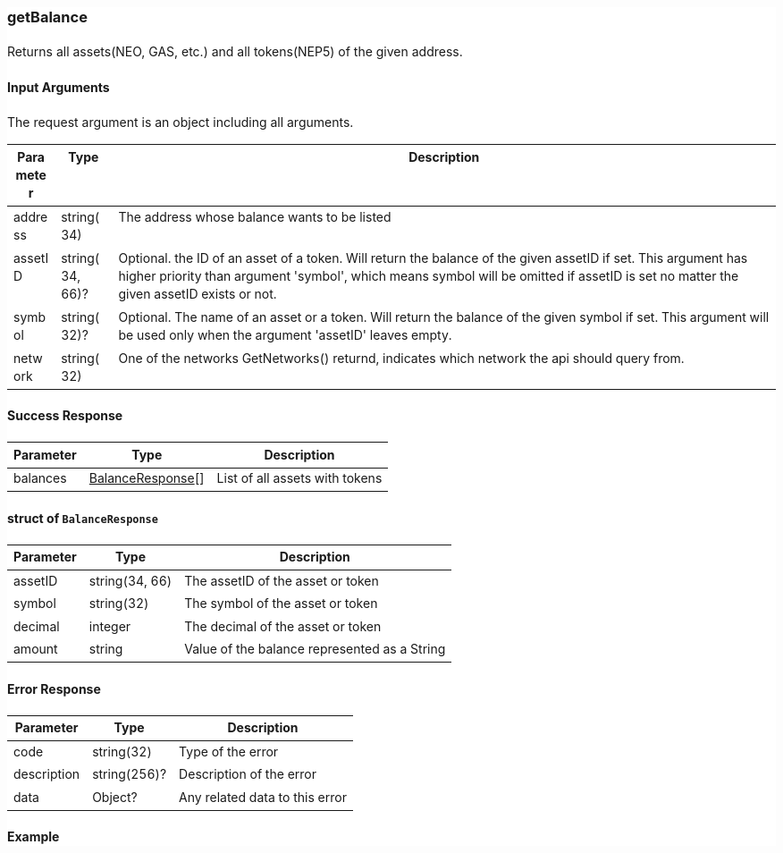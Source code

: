 ### getBalance

Returns all assets(NEO, GAS, etc.) and all tokens(NEP5) of the given address.

#### Input Arguments

The request argument is an object including all arguments.

| Parameter | Type | Description |
| - | - | - |
| address | string(34) | The address whose balance wants to be listed|
| assetID | string(34, 66)? | Optional. the ID of an asset of a token. Will return the balance of the given assetID if set. This argument has higher priority than argument 'symbol', which means symbol will be omitted if assetID is set no matter the given assetID exists or not.
| symbol | string(32)? | Optional. The name of an asset or a token. Will return the balance of the given symbol if set. This argument will be used only when the argument 'assetID' leaves empty.
| network | string(32) | One of the networks GetNetworks() returnd, indicates which network the api should query from.

#### Success Response

| Parameter | Type | Description |
| - | - | - |
| balances | [BalanceResponse](#struct-of-`BalanceResponse`)[] | List of all assets with tokens |

#### struct of `BalanceResponse`

| Parameter | Type | Description |
| - | - | - |
| assetID | string(34, 66) | The assetID of the asset or token |
| symbol | string(32) | The symbol of the asset or token |
| decimal | integer | The decimal of the asset or token |
| amount | string | Value of the balance represented as a String |

#### Error Response

| Parameter | Type | Description |
| - | - | - |
| code | string(32) | Type of the error |
| description | string(256)? | Description of the error |
| data | Object? | Any related data to this error |

#### Example
